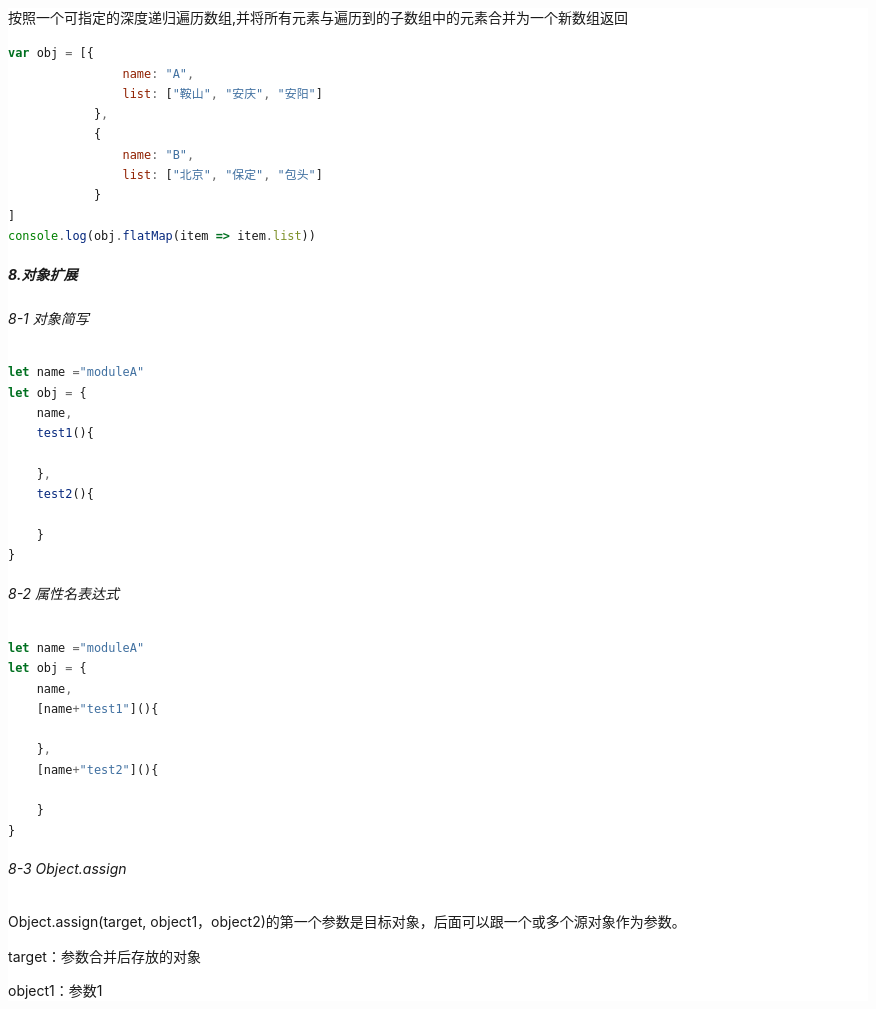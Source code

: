 按照一个可指定的深度递归遍历数组,并将所有元素与遍历到的子数组中的元素合并为一个新数组返回

```js
var obj = [{
                name: "A",
                list: ["鞍山", "安庆", "安阳"]
            },
            {
                name: "B",
                list: ["北京", "保定", "包头"]
            }
]
console.log(obj.flatMap(item => item.list))
```



##### 8.对象扩展

###### 8-1 对象简写

```js
let name ="moduleA"
let obj = {
    name,
    test1(){

    },
    test2(){

    }
}
```

###### 8-2 属性名表达式

```js
let name ="moduleA"
let obj = {
    name,
    [name+"test1"](){

    },
    [name+"test2"](){

    }
}
```

###### 8-3 Object.assign

Object.assign(target, object1，object2)的第一个参数是目标对象，后面可以跟一个或多个源对象作为参数。

target：参数合并后存放的对象

object1：参数1
